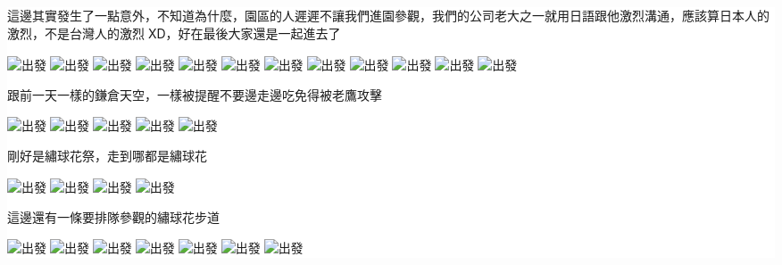 這邊其實發生了一點意外，不知道為什麼，園區的人遲遲不讓我們進園參觀，我們的公司老大之一就用日語跟他激烈溝通，應該算日本人的激烈，不是台灣人的激烈 XD，好在最後大家還是一起進去了

![出發](https://fun-song-asset.s3.ap-northeast-1.amazonaws.com/20240607/IMG_7201.JPG)
![出發](https://fun-song-asset.s3.ap-northeast-1.amazonaws.com/20240607/IMG_7202.JPG)
![出發](https://fun-song-asset.s3.ap-northeast-1.amazonaws.com/20240607/IMG_7203.JPG)
![出發](https://fun-song-asset.s3.ap-northeast-1.amazonaws.com/20240607/IMG_7204.JPG)
![出發](https://fun-song-asset.s3.ap-northeast-1.amazonaws.com/20240607/IMG_7206.JPG)
![出發](https://fun-song-asset.s3.ap-northeast-1.amazonaws.com/20240607/IMG_7207.JPG)
![出發](https://fun-song-asset.s3.ap-northeast-1.amazonaws.com/20240607/IMG_7210.JPG)
![出發](https://fun-song-asset.s3.ap-northeast-1.amazonaws.com/20240607/IMG_7212.JPG)
![出發](https://fun-song-asset.s3.ap-northeast-1.amazonaws.com/20240607/IMG_7213.JPG)
![出發](https://fun-song-asset.s3.ap-northeast-1.amazonaws.com/20240607/IMG_7214.JPG)
![出發](https://fun-song-asset.s3.ap-northeast-1.amazonaws.com/20240607/IMG_7215.JPG)
![出發](https://fun-song-asset.s3.ap-northeast-1.amazonaws.com/20240607/IMG_7216.JPG)

跟前一天一樣的鎌倉天空，一樣被提醒不要邊走邊吃免得被老鷹攻擊

![出發](https://fun-song-asset.s3.ap-northeast-1.amazonaws.com/20240607/IMG_7217.JPG)
![出發](https://fun-song-asset.s3.ap-northeast-1.amazonaws.com/20240607/IMG_7218.JPG)
![出發](https://fun-song-asset.s3.ap-northeast-1.amazonaws.com/20240607/IMG_7219.JPG)
![出發](https://fun-song-asset.s3.ap-northeast-1.amazonaws.com/20240607/IMG_7220.JPG)
![出發](https://fun-song-asset.s3.ap-northeast-1.amazonaws.com/20240607/IMG_7221.JPG)

剛好是繡球花祭，走到哪都是繡球花

![出發](https://fun-song-asset.s3.ap-northeast-1.amazonaws.com/20240607/IMG_7222.JPG)
![出發](https://fun-song-asset.s3.ap-northeast-1.amazonaws.com/20240607/IMG_7224.JPG)
![出發](https://fun-song-asset.s3.ap-northeast-1.amazonaws.com/20240607/IMG_7227.JPG)
![出發](https://fun-song-asset.s3.ap-northeast-1.amazonaws.com/20240607/IMG_7235.JPG)

這邊還有一條要排隊參觀的繡球花步道

![出發](https://fun-song-asset.s3.ap-northeast-1.amazonaws.com/20240607/IMG_7238.JPG)
![出發](https://fun-song-asset.s3.ap-northeast-1.amazonaws.com/20240607/IMG_7239.JPG)
![出發](https://fun-song-asset.s3.ap-northeast-1.amazonaws.com/20240607/IMG_7243.JPG)
![出發](https://fun-song-asset.s3.ap-northeast-1.amazonaws.com/20240607/IMG_7252.JPG)
![出發](https://fun-song-asset.s3.ap-northeast-1.amazonaws.com/20240607/IMG_7253.JPG)
![出發](https://fun-song-asset.s3.ap-northeast-1.amazonaws.com/20240607/IMG_7254.JPG)
![出發](https://fun-song-asset.s3.ap-northeast-1.amazonaws.com/20240607/IMG_7262.JPG)
